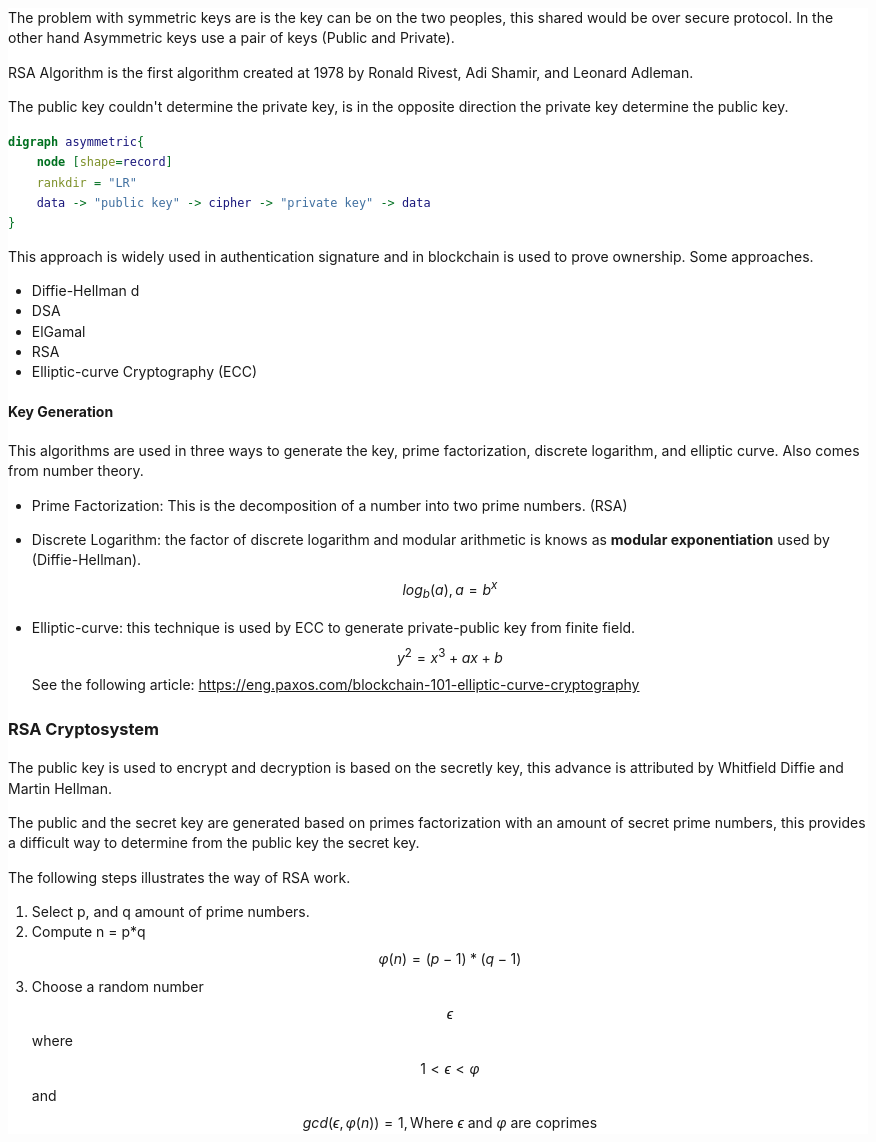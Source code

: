 
The problem with symmetric keys are is the key can be on the two peoples, this
shared would be over secure protocol. In the other hand Asymmetric keys use a
pair of keys (Public and Private).

RSA Algorithm is the first algorithm created at 1978 by Ronald Rivest, Adi 
Shamir, and Leonard Adleman. 

The public key couldn't determine the private key, is in the opposite direction the private key determine the public key. 
```dot 
digraph asymmetric{
	node [shape=record] 
	rankdir = "LR"
	data -> "public key" -> cipher -> "private key" -> data
}
```
This approach is widely used in authentication signature and in blockchain 
is used to prove ownership. Some approaches.

* Diffie-Hellman d
* DSA
* ElGamal
* RSA
* Elliptic-curve Cryptography (ECC) 

#### Key Generation

This algorithms are used in three ways to generate the key, prime factorization, discrete logarithm, and elliptic curve. Also comes from number theory.

* Prime Factorization: This is the decomposition of a number into two prime numbers. (RSA)
* Discrete Logarithm:  the factor of discrete logarithm and modular arithmetic is knows as **modular exponentiation** used by (Diffie-Hellman).
 $$ log_b(a), a = b^x$$

* Elliptic-curve: this technique is used by ECC to generate private-public key
  from finite field.
$$ y^2  = x^3 + ax + b$$ 
 See the following article: https://eng.paxos.com/blockchain-101-elliptic-curve-cryptography

### RSA Cryptosystem
The public key is used to encrypt and decryption is based on the secretly
key, this advance is attributed by Whitfield Diffie and Martin Hellman.  

The public and the secret key are generated based on primes factorization 
with an amount of secret prime numbers, this provides a difficult way 
to determine from the public key the secret key. 

The following steps illustrates the way of RSA work.

1. Select p, and q amount of prime numbers.
2. Compute n = p*q 
$$\varphi(n) = (p-1)*(q-1)$$
3. Choose a random number
	$$\epsilon $$
	where
	$$ 1 <  \epsilon < \varphi $$
	and
	$$gcd(\epsilon, \varphi(n)) = 1, \text{Where } \epsilon \text{ and } \varphi \text{ are coprimes }$$ 

